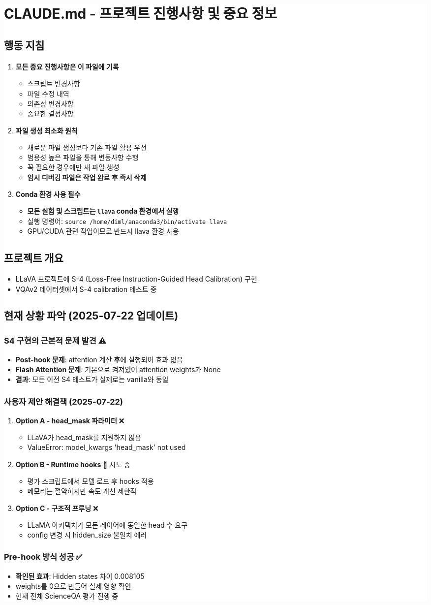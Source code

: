 # CLAUDE.md - 프로젝트 진행사항 및 중요 정보

## 행동 지침

1. **모든 중요 진행사항은 이 파일에 기록**
   - 스크립트 변경사항
   - 파일 수정 내역
   - 의존성 변경사항
   - 중요한 결정사항

2. **파일 생성 최소화 원칙**
   - 새로운 파일 생성보다 기존 파일 활용 우선
   - 범용성 높은 파일을 통해 변동사항 수행
   - 꼭 필요한 경우에만 새 파일 생성
   - **임시 디버깅 파일은 작업 완료 후 즉시 삭제**

3. **Conda 환경 사용 필수**
   - **모든 실험 및 스크립트는 `llava` conda 환경에서 실행**
   - 실행 명령어: `source /home/diml/anaconda3/bin/activate llava`
   - GPU/CUDA 관련 작업이므로 반드시 llava 환경 사용

## 프로젝트 개요
- LLaVA 프로젝트에 S-4 (Loss-Free Instruction-Guided Head Calibration) 구현
- VQAv2 데이터셋에서 S-4 calibration 테스트 중

## 현재 상황 파악 (2025-07-22 업데이트)

### S4 구현의 근본적 문제 발견 ⚠️
- **Post-hook 문제**: attention 계산 **후**에 실행되어 효과 없음
- **Flash Attention 문제**: 기본으로 켜져있어 attention weights가 None
- **결과**: 모든 이전 S4 테스트가 실제로는 vanilla와 동일

### 사용자 제안 해결책 (2025-07-22)
1. **Option A - head_mask 파라미터** ❌
   - LLaVA가 head_mask를 지원하지 않음
   - ValueError: model_kwargs 'head_mask' not used

2. **Option B - Runtime hooks** 🔄 시도 중
   - 평가 스크립트에서 모델 로드 후 hooks 적용
   - 메모리는 절약하지만 속도 개선 제한적

3. **Option C - 구조적 프루닝** ❌
   - LLaMA 아키텍처가 모든 레이어에 동일한 head 수 요구
   - config 변경 시 hidden_size 불일치 에러

### Pre-hook 방식 성공 ✅
- **확인된 효과**: Hidden states 차이 0.008105
- weights를 0으로 만들어 실제 영향 확인
- 현재 전체 ScienceQA 평가 진행 중
